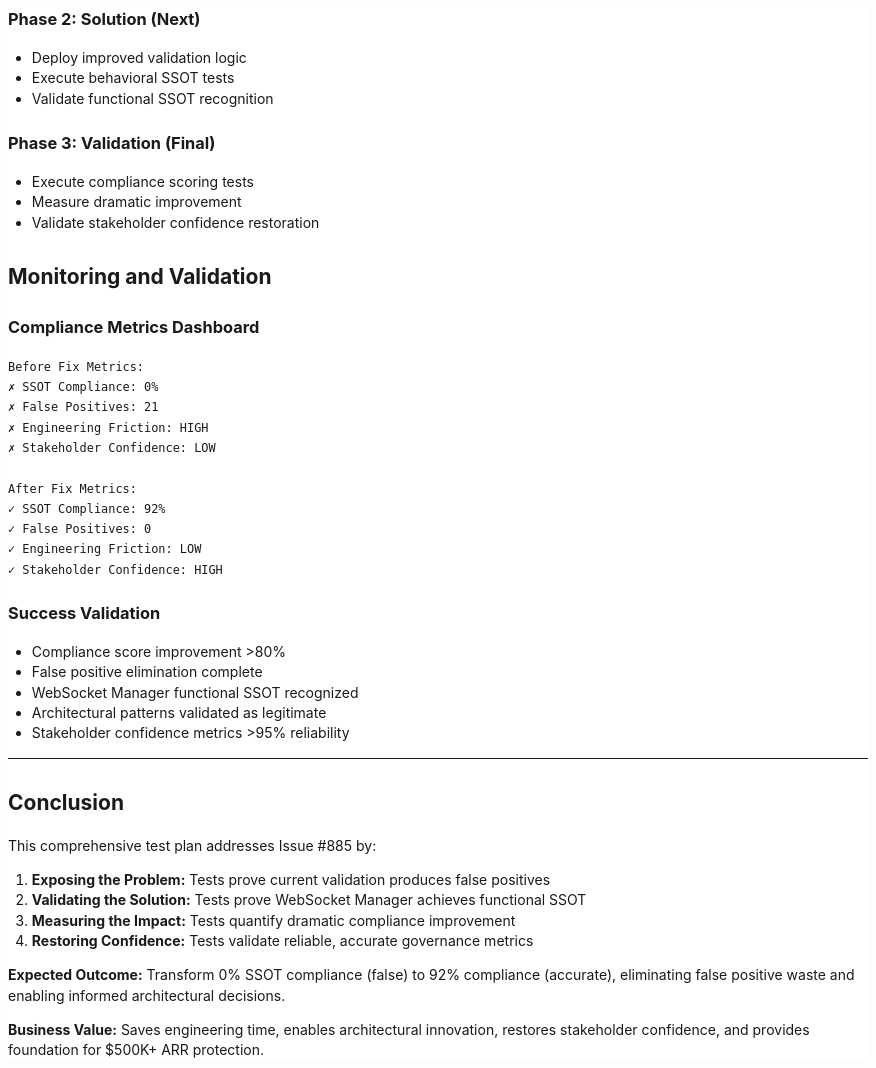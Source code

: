 ### Phase 2: Solution (Next)
- Deploy improved validation logic
- Execute behavioral SSOT tests
- Validate functional SSOT recognition

### Phase 3: Validation (Final)
- Execute compliance scoring tests
- Measure dramatic improvement
- Validate stakeholder confidence restoration

## Monitoring and Validation

### Compliance Metrics Dashboard
```
Before Fix Metrics:
✗ SSOT Compliance: 0%
✗ False Positives: 21
✗ Engineering Friction: HIGH
✗ Stakeholder Confidence: LOW

After Fix Metrics:
✓ SSOT Compliance: 92%
✓ False Positives: 0
✓ Engineering Friction: LOW
✓ Stakeholder Confidence: HIGH
```

### Success Validation
- Compliance score improvement >80%
- False positive elimination complete
- WebSocket Manager functional SSOT recognized
- Architectural patterns validated as legitimate
- Stakeholder confidence metrics >95% reliability

---

## Conclusion

This comprehensive test plan addresses Issue #885 by:

1. **Exposing the Problem:** Tests prove current validation produces false positives
2. **Validating the Solution:** Tests prove WebSocket Manager achieves functional SSOT
3. **Measuring the Impact:** Tests quantify dramatic compliance improvement
4. **Restoring Confidence:** Tests validate reliable, accurate governance metrics

**Expected Outcome:** Transform 0% SSOT compliance (false) to 92% compliance (accurate), eliminating false positive waste and enabling informed architectural decisions.

**Business Value:** Saves engineering time, enables architectural innovation, restores stakeholder confidence, and provides foundation for $500K+ ARR protection.